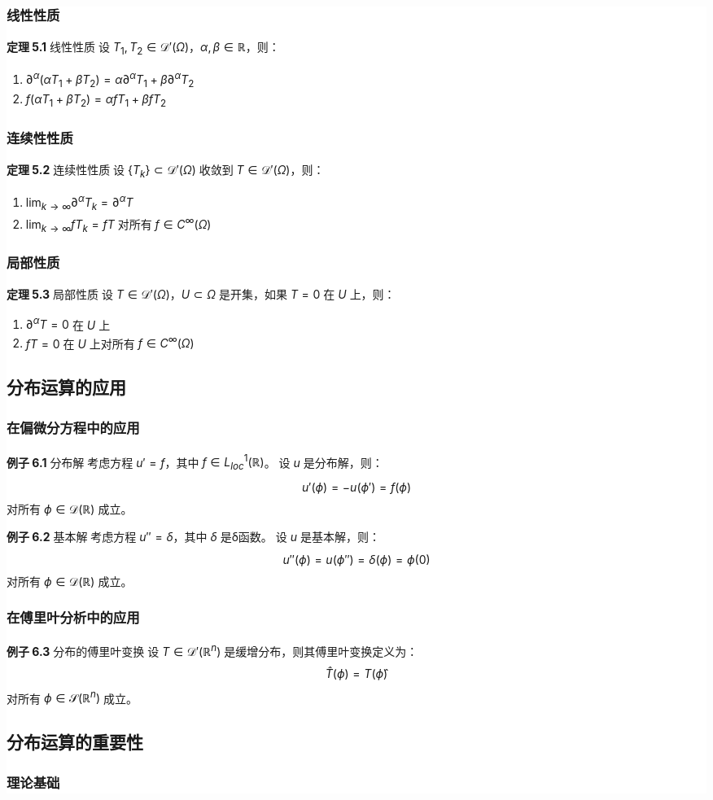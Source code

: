 ### 线性性质

**定理 5.1** 线性性质
设 $T_1, T_2 \in \mathcal{D}'(\Omega)$，$\alpha, \beta \in \mathbb{R}$，则：

1. $\partial^\alpha(\alpha T_1 + \beta T_2) = \alpha \partial^\alpha T_1 + \beta \partial^\alpha T_2$
2. $f(\alpha T_1 + \beta T_2) = \alpha fT_1 + \beta fT_2$

### 连续性性质

**定理 5.2** 连续性性质
设 $\{T_k\} \subset \mathcal{D}'(\Omega)$ 收敛到 $T \in \mathcal{D}'(\Omega)$，则：

1. $\lim_{k \to \infty} \partial^\alpha T_k = \partial^\alpha T$
2. $\lim_{k \to \infty} fT_k = fT$ 对所有 $f \in C^\infty(\Omega)$

### 局部性质

**定理 5.3** 局部性质
设 $T \in \mathcal{D}'(\Omega)$，$U \subset \Omega$ 是开集，如果 $T = 0$ 在 $U$ 上，则：

1. $\partial^\alpha T = 0$ 在 $U$ 上
2. $fT = 0$ 在 $U$ 上对所有 $f \in C^\infty(\Omega)$

## 分布运算的应用

### 在偏微分方程中的应用

**例子 6.1** 分布解
考虑方程 $u' = f$，其中 $f \in L^1_{loc}(\mathbb{R})$。
设 $u$ 是分布解，则：
$$u'(\phi) = -u(\phi') = f(\phi)$$
对所有 $\phi \in \mathcal{D}(\mathbb{R})$ 成立。

**例子 6.2** 基本解
考虑方程 $u'' = \delta$，其中 $\delta$ 是δ函数。
设 $u$ 是基本解，则：
$$u''(\phi) = u(\phi'') = \delta(\phi) = \phi(0)$$
对所有 $\phi \in \mathcal{D}(\mathbb{R})$ 成立。

### 在傅里叶分析中的应用

**例子 6.3** 分布的傅里叶变换
设 $T \in \mathcal{D}'(\mathbb{R}^n)$ 是缓增分布，则其傅里叶变换定义为：
$$\hat{T}(\phi) = T(\hat{\phi})$$
对所有 $\phi \in \mathcal{S}(\mathbb{R}^n)$ 成立。

## 分布运算的重要性

### 理论基础
